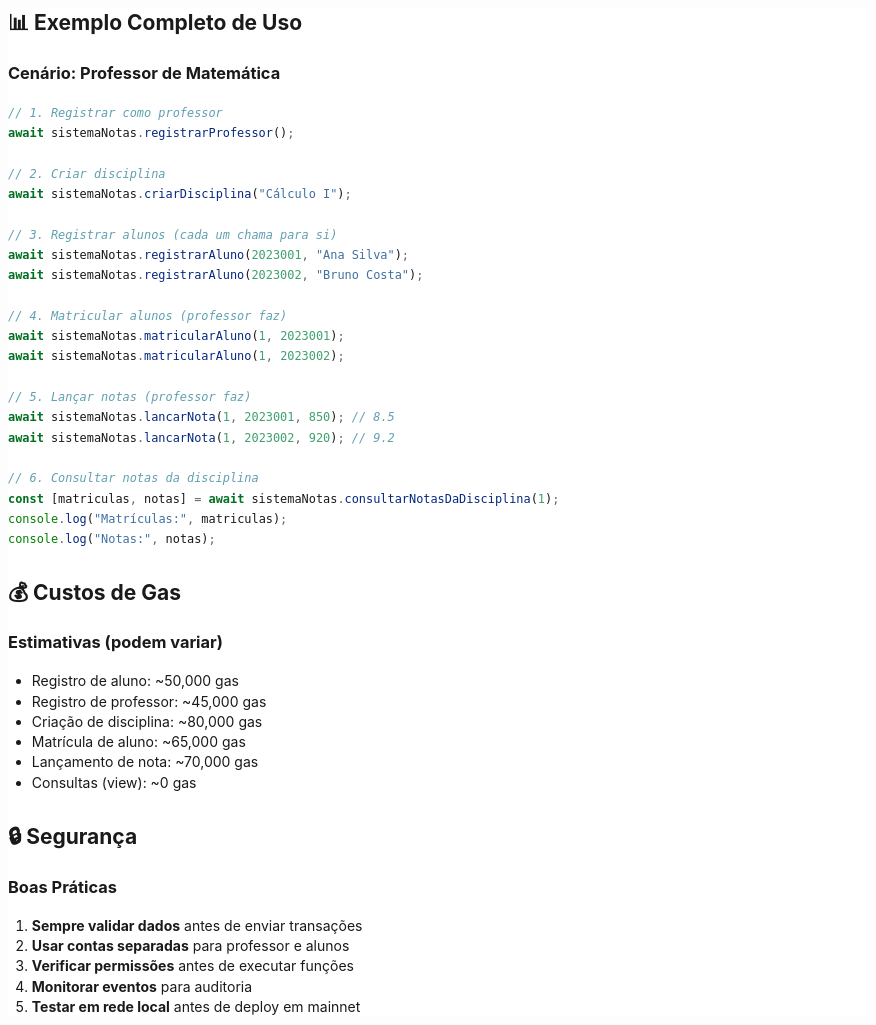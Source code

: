 ## 📊 Exemplo Completo de Uso

### Cenário: Professor de Matemática

```javascript
// 1. Registrar como professor
await sistemaNotas.registrarProfessor();

// 2. Criar disciplina
await sistemaNotas.criarDisciplina("Cálculo I");

// 3. Registrar alunos (cada um chama para si)
await sistemaNotas.registrarAluno(2023001, "Ana Silva");
await sistemaNotas.registrarAluno(2023002, "Bruno Costa");

// 4. Matricular alunos (professor faz)
await sistemaNotas.matricularAluno(1, 2023001);
await sistemaNotas.matricularAluno(1, 2023002);

// 5. Lançar notas (professor faz)
await sistemaNotas.lancarNota(1, 2023001, 850); // 8.5
await sistemaNotas.lancarNota(1, 2023002, 920); // 9.2

// 6. Consultar notas da disciplina
const [matriculas, notas] = await sistemaNotas.consultarNotasDaDisciplina(1);
console.log("Matrículas:", matriculas);
console.log("Notas:", notas);
```

## 💰 Custos de Gas

### Estimativas (podem variar)

- Registro de aluno: ~50,000 gas
- Registro de professor: ~45,000 gas
- Criação de disciplina: ~80,000 gas
- Matrícula de aluno: ~65,000 gas
- Lançamento de nota: ~70,000 gas
- Consultas (view): ~0 gas

## 🔒 Segurança

### Boas Práticas

1. **Sempre validar dados** antes de enviar transações
2. **Usar contas separadas** para professor e alunos
3. **Verificar permissões** antes de executar funções
4. **Monitorar eventos** para auditoria
5. **Testar em rede local** antes de deploy em mainnet
